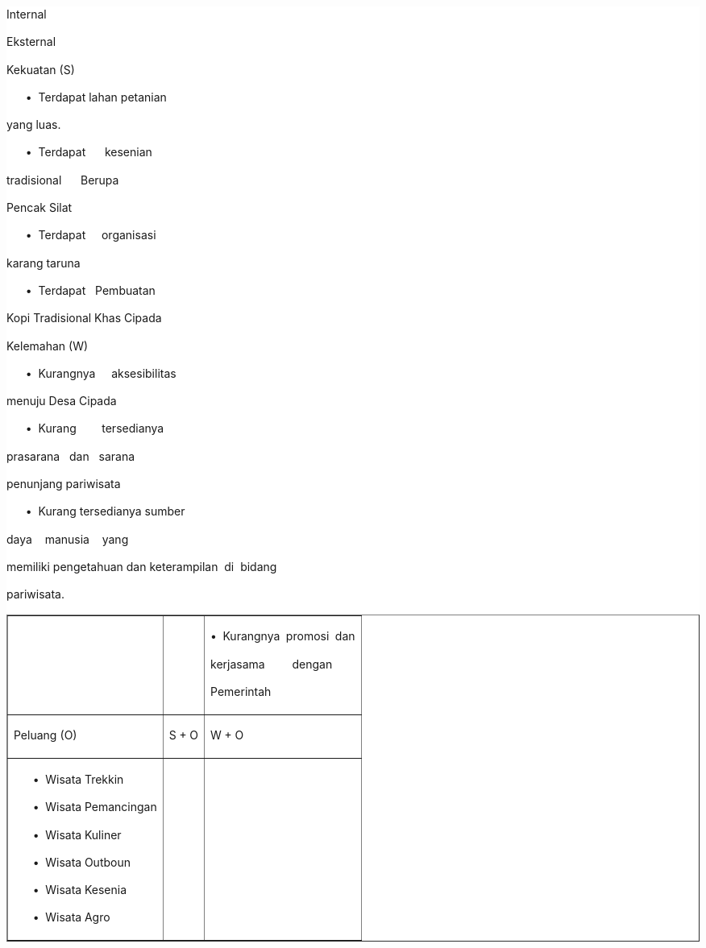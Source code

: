 <p><span class="font2">Internal</span></p>
<p><span class="font2">Eksternal</span></p></td><td style="vertical-align:middle;">
<p><span class="font2">Kekuatan (S)</span></p>
<ul style="list-style:none;"><li>
<p><span class="font0">• &nbsp;</span><span class="font2">Terdapat lahan petanian</span></p></li></ul>
<p><span class="font2">yang luas.</span></p>
<ul style="list-style:none;"><li>
<p><span class="font0">• &nbsp;</span><span class="font2">Terdapat &nbsp;&nbsp;&nbsp;&nbsp;&nbsp;kesenian</span></p></li></ul>
<p><span class="font2">tradisional &nbsp;&nbsp;&nbsp;&nbsp;&nbsp;Berupa</span></p>
<p><span class="font2">Pencak Silat</span></p>
<ul style="list-style:none;"><li>
<p><span class="font0">• &nbsp;</span><span class="font2">Terdapat &nbsp;&nbsp;&nbsp;&nbsp;organisasi</span></p></li></ul>
<p><span class="font2">karang taruna</span></p>
<ul style="list-style:none;"><li>
<p><span class="font0">• &nbsp;</span><span class="font2">Terdapat &nbsp;&nbsp;Pembuatan</span></p></li></ul>
<p><span class="font2">Kopi Tradisional Khas Cipada</span></p></td><td style="vertical-align:top;">
<p><span class="font2">Kelemahan (W)</span></p>
<ul style="list-style:none;"><li>
<p><span class="font0">• &nbsp;</span><span class="font2">Kurangnya &nbsp;&nbsp;&nbsp;&nbsp;aksesibilitas</span></p></li></ul>
<p><span class="font2">menuju Desa Cipada</span></p>
<ul style="list-style:none;"><li>
<p><span class="font0">• &nbsp;</span><span class="font2">Kurang &nbsp;&nbsp;&nbsp;&nbsp;&nbsp;&nbsp;&nbsp;tersedianya</span></p></li></ul>
<p><span class="font2">prasarana &nbsp;&nbsp;dan &nbsp;&nbsp;sarana</span></p>
<p><span class="font2">penunjang pariwisata</span></p>
<ul style="list-style:none;"><li>
<p><span class="font0">• &nbsp;</span><span class="font2">Kurang tersedianya sumber</span></p></li></ul>
<p><span class="font2">daya &nbsp;&nbsp;&nbsp;manusia &nbsp;&nbsp;&nbsp;yang</span></p>
<p><span class="font2">memiliki pengetahuan dan keterampilan &nbsp;di &nbsp;bidang</span></p>
<p><span class="font2">pariwisata.</span></p></td></tr>
</table>
<table border="1">
<tr><td style="vertical-align:top;"></td><td style="vertical-align:top;"></td><td style="vertical-align:top;">
<p><span class="font0">• &nbsp;</span><span class="font2">Kurangnya &nbsp;promosi &nbsp;dan</span></p>
<p><span class="font2">kerjasama &nbsp;&nbsp;&nbsp;&nbsp;&nbsp;&nbsp;&nbsp;&nbsp;dengan</span></p>
<p><span class="font2">Pemerintah</span></p></td></tr>
<tr><td style="vertical-align:top;">
<p><span class="font2">Peluang (O)</span></p></td><td style="vertical-align:top;">
<p><span class="font2">S + O</span></p></td><td style="vertical-align:top;">
<p><span class="font2">W + O</span></p></td></tr>
<tr><td style="vertical-align:top;">
<ul style="list-style:none;"><li>
<p><span class="font0">• &nbsp;</span><span class="font2">Wisata Trekkin</span></p></li>
<li>
<p><span class="font0">• &nbsp;</span><span class="font2">Wisata Pemancingan</span></p></li>
<li>
<p><span class="font0">• &nbsp;</span><span class="font2">Wisata Kuliner</span></p></li>
<li>
<p><span class="font0">• &nbsp;</span><span class="font2">Wisata Outboun</span></p></li>
<li>
<p><span class="font0">• &nbsp;</span><span class="font2">Wisata Kesenia</span></p></li>
<li>
<p><span class="font0">• &nbsp;</span><span class="font2">Wisata Agro</span></p></li></ul></td><td style="vertical-align:top;"></td><td style="vertical-align:top;">
<ul style="list-style:none;"><li>